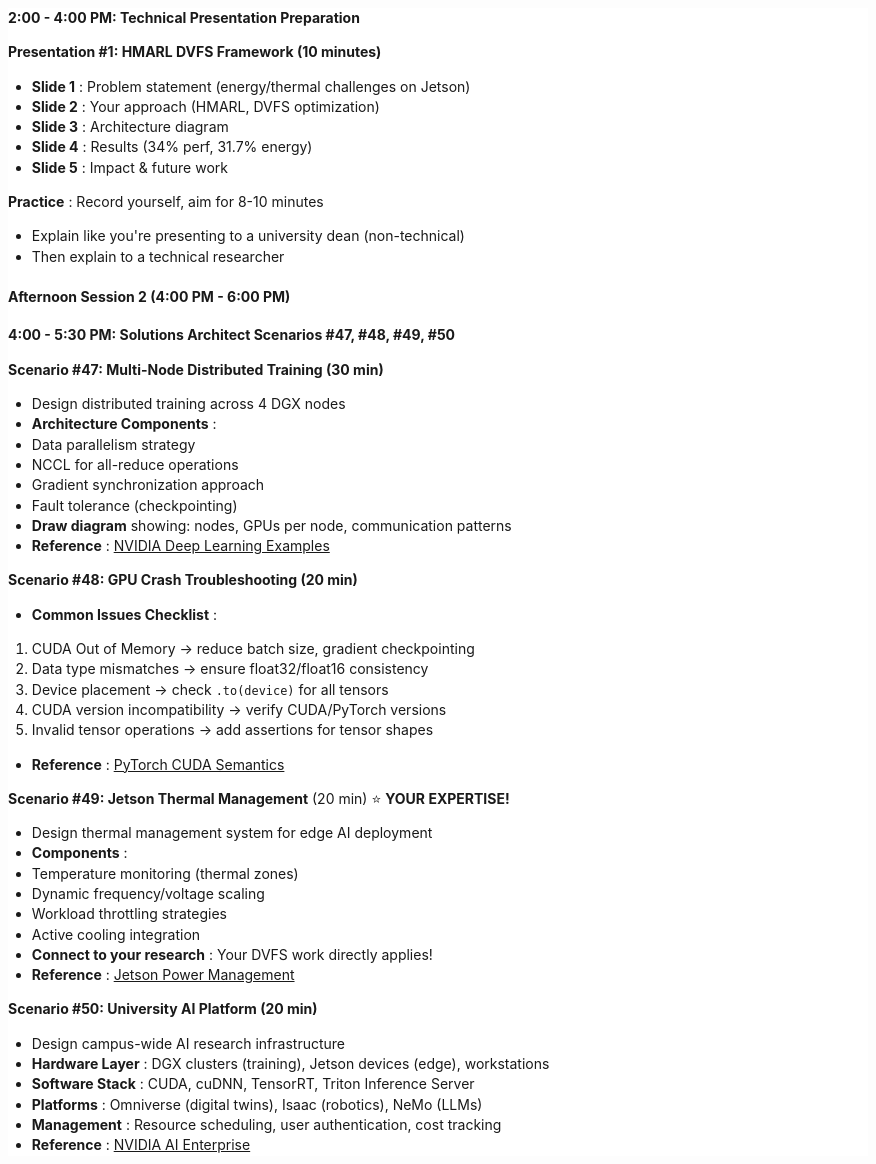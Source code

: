 **2:00 - 4:00 PM: Technical Presentation Preparation**

**Presentation #1: HMARL DVFS Framework (10 minutes)**

* **Slide 1** : Problem statement (energy/thermal challenges on Jetson)
* **Slide 2** : Your approach (HMARL, DVFS optimization)
* **Slide 3** : Architecture diagram
* **Slide 4** : Results (34% perf, 31.7% energy)
* **Slide 5** : Impact & future work

 **Practice** : Record yourself, aim for 8-10 minutes

* Explain like you're presenting to a university dean (non-technical)
* Then explain to a technical researcher

#### **Afternoon Session 2 (4:00 PM - 6:00 PM)**

**4:00 - 5:30 PM: Solutions Architect Scenarios #47, #48, #49, #50**

**Scenario #47: Multi-Node Distributed Training (30 min)**

* Design distributed training across 4 DGX nodes
* **Architecture Components** :
* Data parallelism strategy
* NCCL for all-reduce operations
* Gradient synchronization approach
* Fault tolerance (checkpointing)
* **Draw diagram** showing: nodes, GPUs per node, communication patterns
* **Reference** : [NVIDIA Deep Learning Examples](https://github.com/NVIDIA/DeepLearningExamples)

**Scenario #48: GPU Crash Troubleshooting (20 min)**

* **Common Issues Checklist** :

1. CUDA Out of Memory → reduce batch size, gradient checkpointing
2. Data type mismatches → ensure float32/float16 consistency
3. Device placement → check `.to(device)` for all tensors
4. CUDA version incompatibility → verify CUDA/PyTorch versions
5. Invalid tensor operations → add assertions for tensor shapes

* **Reference** : [PyTorch CUDA Semantics](https://pytorch.org/docs/stable/notes/cuda.html)

**Scenario #49: Jetson Thermal Management** (20 min) ⭐ **YOUR EXPERTISE!**

* Design thermal management system for edge AI deployment
* **Components** :
* Temperature monitoring (thermal zones)
* Dynamic frequency/voltage scaling
* Workload throttling strategies
* Active cooling integration
* **Connect to your research** : Your DVFS work directly applies!
* **Reference** : [Jetson Power Management](https://docs.nvidia.com/jetson/archives/r35.1/DeveloperGuide/text/SD/PlatformPowerAndPerformance.html)

**Scenario #50: University AI Platform (20 min)**

* Design campus-wide AI research infrastructure
* **Hardware Layer** : DGX clusters (training), Jetson devices (edge), workstations
* **Software Stack** : CUDA, cuDNN, TensorRT, Triton Inference Server
* **Platforms** : Omniverse (digital twins), Isaac (robotics), NeMo (LLMs)
* **Management** : Resource scheduling, user authentication, cost tracking
* **Reference** : [NVIDIA AI Enterprise](https://www.nvidia.com/en-us/data-center/products/ai-enterprise/)
